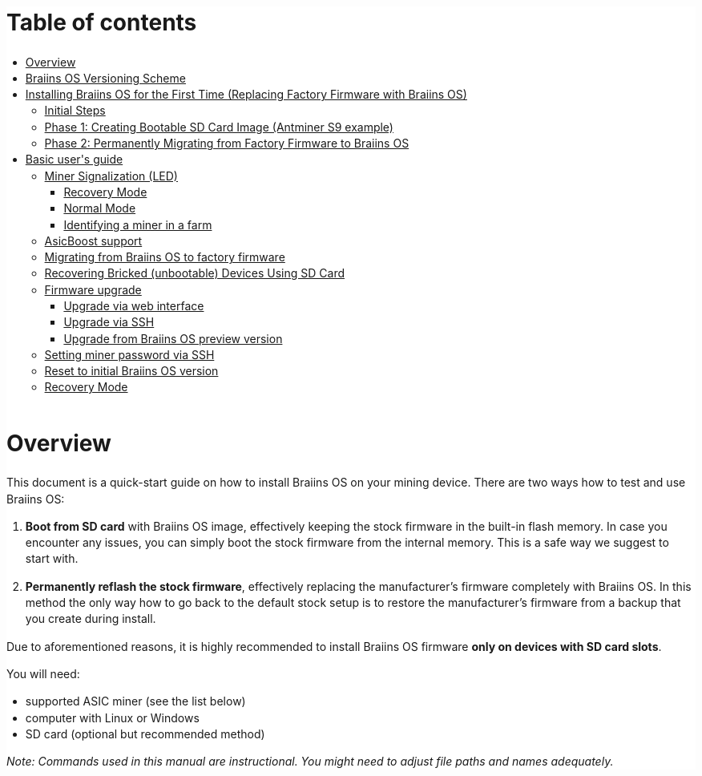 # Table of contents

   * [Overview](#overview)
   * [Braiins OS Versioning Scheme](#braiins-os-versioning-scheme)
   * [Installing Braiins OS for the First Time (Replacing Factory Firmware with Braiins OS)](#installing-braiins-os-for-the-first-time-replacing-factory-firmware-with-braiins-os)
      * [Initial Steps](#initial-steps)
      * [Phase 1: Creating Bootable SD Card Image (Antminer S9 example)](#phase-1-creating-bootable-sd-card-image-antminer-s9-example)
      * [Phase 2: Permanently Migrating from Factory Firmware to Braiins OS](#phase-2-permanently-migrating-from-factory-firmware-to-braiins-os)
   * [Basic user's guide](#basic-users-guide)
      * [Miner Signalization (LED)](#miner-signalization-led)
         * [Recovery Mode](#recovery-mode)
         * [Normal Mode](#normal-mode)
         * [Identifying a miner in a farm](#identifying-a-miner-in-a-farm)
      * [AsicBoost support](#asicboost-support)
      * [Migrating from Braiins OS to factory firmware](#migrating-from-braiins-os-to-factory-firmware)
      * [Recovering Bricked (unbootable) Devices Using SD Card](#recovering-bricked-unbootable-devices-using-sd-card)
      * [Firmware upgrade](#firmware-upgrade)
         * [Upgrade via web interface](#upgrade-via-web-interface)
         * [Upgrade via SSH](#upgrade-via-ssh)
         * [ Upgrade from Braiins OS preview version](#upgrade-from-braiins-os-preview-version)
      * [Setting miner password via SSH](#setting-miner-password-via-ssh)
      * [Reset to initial Braiins OS version](#reset-to-initial-braiins-os-version)
      * [Recovery Mode](#recovery-mode-1)


# Overview

This document is a quick-start guide on how to install Braiins OS on your mining device.
There are two ways how to test and use Braiins OS:

1. **Boot from SD card** with Braiins OS image, effectively keeping the stock firmware in the built-in flash memory. In case you encounter any issues, you can simply boot the stock firmware from the internal memory. This is a safe way we suggest to start with.

2. **Permanently reflash the stock firmware**, effectively replacing the manufacturer’s firmware completely with Braiins OS. In this method the only way how to go back to the default stock setup is to restore the manufacturer’s firmware from a backup that you create during install.

Due to aforementioned reasons, it is highly recommended to install Braiins OS firmware **only on devices with SD card slots**.

You will need:

* supported ASIC miner (see the list below)
* computer with Linux or Windows
* SD card (optional but recommended method)

*Note: Commands used in this manual are instructional. You might need to adjust file paths and names adequately.*
